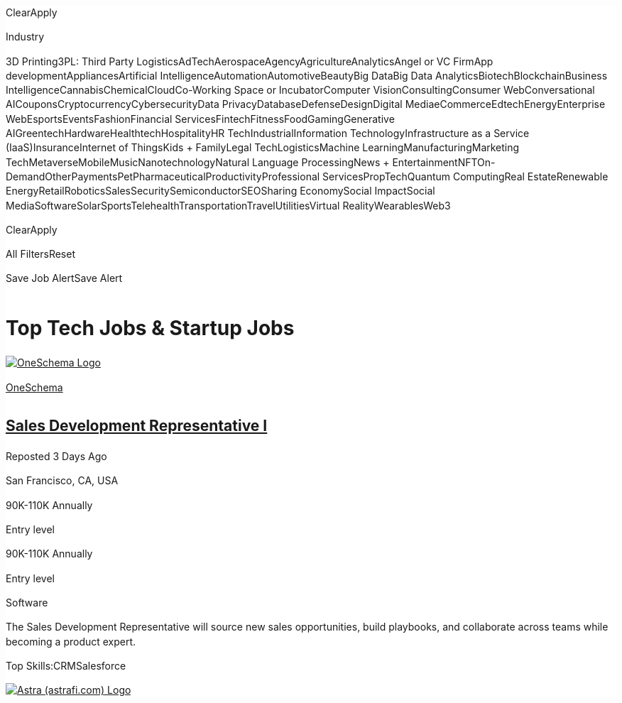 ClearApply

Industry


3D Printing3PL: Third Party LogisticsAdTechAerospaceAgencyAgricultureAnalyticsAngel or VC FirmApp developmentAppliancesArtificial IntelligenceAutomationAutomotiveBeautyBig DataBig Data AnalyticsBiotechBlockchainBusiness IntelligenceCannabisChemicalCloudCo-Working Space or IncubatorComputer VisionConsultingConsumer WebConversational AICouponsCryptocurrencyCybersecurityData PrivacyDatabaseDefenseDesignDigital MediaeCommerceEdtechEnergyEnterprise WebEsportsEventsFashionFinancial ServicesFintechFitnessFoodGamingGenerative AIGreentechHardwareHealthtechHospitalityHR TechIndustrialInformation TechnologyInfrastructure as a Service (IaaS)InsuranceInternet of ThingsKids + FamilyLegal TechLogisticsMachine LearningManufacturingMarketing TechMetaverseMobileMusicNanotechnologyNatural Language ProcessingNews + EntertainmentNFTOn-DemandOtherPaymentsPetPharmaceuticalProductivityProfessional ServicesPropTechQuantum ComputingReal EstateRenewable EnergyRetailRoboticsSalesSecuritySemiconductorSEOSharing EconomySocial ImpactSocial MediaSoftwareSolarSportsTelehealthTransportationTravelUtilitiesVirtual RealityWearablesWeb3

ClearApply

All FiltersReset

Save Job AlertSave Alert

# Top Tech Jobs & Startup Jobs

[![OneSchema Logo](https://cdn.builtin.com/cdn-cgi/image/f=auto,fit=scale-down,w=128,h=128/https://builtin.com/sites/www.builtin.com/files/2025-01/OneSchema.jpeg)](https://builtin.com/company/oneschema)

[OneSchema](https://builtin.com/company/oneschema)

## [Sales Development Representative I](https://builtin.com/job/sales-development-representative/4470903)

Reposted 3 Days Ago

San Francisco, CA, USA

90K-110K Annually

Entry level

90K-110K Annually

Entry level

Software

The Sales Development Representative will source new sales opportunities, build playbooks, and collaborate across teams while becoming a product expert.

Top Skills:CRMSalesforce

[![Astra (astrafi.com) Logo](https://cdn.builtin.com/cdn-cgi/image/f=auto,fit=scale-down,w=128,h=128/https://builtin.com/sites/www.builtin.com/files/2024-12/astrainc_logo.JPEG)](https://builtin.com/company/astra-astraficom)
